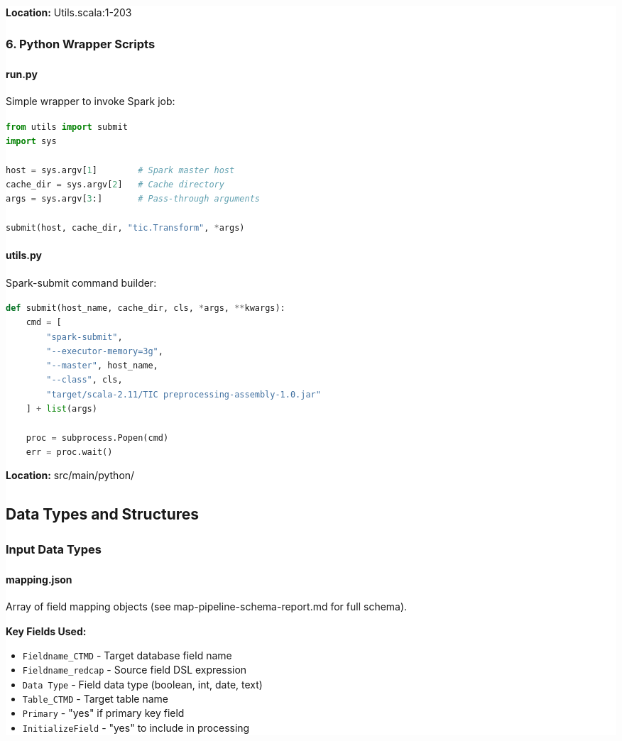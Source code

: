 **Location:** Utils.scala:1-203

### 6. Python Wrapper Scripts

#### run.py

Simple wrapper to invoke Spark job:

```python
from utils import submit
import sys

host = sys.argv[1]        # Spark master host
cache_dir = sys.argv[2]   # Cache directory
args = sys.argv[3:]       # Pass-through arguments

submit(host, cache_dir, "tic.Transform", *args)
```

#### utils.py

Spark-submit command builder:

```python
def submit(host_name, cache_dir, cls, *args, **kwargs):
    cmd = [
        "spark-submit",
        "--executor-memory=3g",
        "--master", host_name,
        "--class", cls,
        "target/scala-2.11/TIC preprocessing-assembly-1.0.jar"
    ] + list(args)

    proc = subprocess.Popen(cmd)
    err = proc.wait()
```

**Location:** src/main/python/

## Data Types and Structures

### Input Data Types

#### mapping.json
Array of field mapping objects (see map-pipeline-schema-report.md for full schema).

**Key Fields Used:**
- `Fieldname_CTMD` - Target database field name
- `Fieldname_redcap` - Source field DSL expression
- `Data Type` - Field data type (boolean, int, date, text)
- `Table_CTMD` - Target table name
- `Primary` - "yes" if primary key field
- `InitializeField` - "yes" to include in processing
